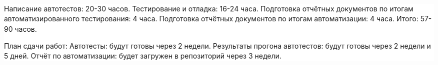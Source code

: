 Написание автотестов: 20-30 часов.
Тестирование и отладка: 16-24 часа.
Подготовка отчётных документов по итогам автоматизированного тестирования: 4 часа.
Подготовка отчётных документов по итогам автоматизации: 4 часа.
Итого: 57-90 часов.

План сдачи работ:
Автотесты: будут готовы через 2 недели.
Результаты прогона автотестов: будут готовы через 2 недели и 5 дней.
Отчёт по автоматизации: будет загружен в репозиторий через 3 недели.
